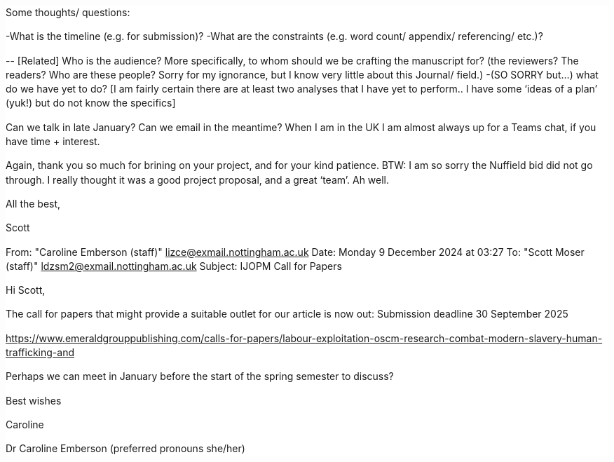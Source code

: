 Some thoughts/ questions:

 

-What is the timeline (e.g. for submission)?
-What are the constraints (e.g. word count/ appendix/ referencing/ etc.)?

-- [Related] Who is the audience?  More specifically, to whom should we be crafting the manuscript for? (the reviewers?  The readers?  Who are these people?  Sorry for my ignorance, but I know very little about this Journal/ field.)
-(SO SORRY but…) what do we have yet to do? [I am fairly certain there are at least two analyses that I have yet to perform.. I have some ‘ideas of a plan’ (yuk!) but do not know the specifics]

Can we talk in late January?  Can we email in the meantime?  When I am in the UK I am almost always up for a Teams chat, if you have time + interest.

 

Again, thank you so much for brining on your project, and for your kind patience.  BTW: I am so sorry the Nuffield bid did not go through.  I really thought it was a good project proposal, and a great ‘team’.  Ah well.

 

All the best,

Scott

 

 

 

 

 

From: "Caroline Emberson (staff)" <lizce@exmail.nottingham.ac.uk>
Date: Monday 9 December 2024 at 03:27
To: "Scott Moser (staff)" <ldzsm2@exmail.nottingham.ac.uk>
Subject: IJOPM Call for Papers

 

Hi Scott,

 

The call for papers that might provide a suitable outlet for our article is now out: Submission deadline 30 September 2025

 

https://www.emeraldgrouppublishing.com/calls-for-papers/labour-exploitation-oscm-research-combat-modern-slavery-human-trafficking-and

 

Perhaps we can meet in January before the start of the spring semester to discuss?

 

Best wishes

Caroline

 

Dr Caroline Emberson (preferred pronouns she/her)
